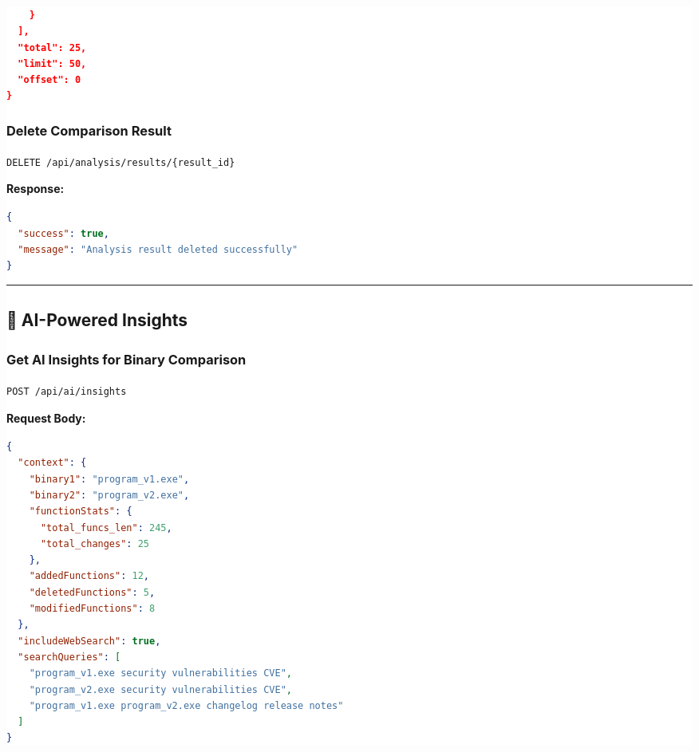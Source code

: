 ```json
    }
  ],
  "total": 25,
  "limit": 50,
  "offset": 0
}
```

### **Delete Comparison Result**
```http
DELETE /api/analysis/results/{result_id}
```

**Response:**
```json
{
  "success": true,
  "message": "Analysis result deleted successfully"
}
```

---

## 🤖 **AI-Powered Insights**

### **Get AI Insights for Binary Comparison**
```http
POST /api/ai/insights
```

**Request Body:**
```json
{
  "context": {
    "binary1": "program_v1.exe",
    "binary2": "program_v2.exe",
    "functionStats": {
      "total_funcs_len": 245,
      "total_changes": 25
    },
    "addedFunctions": 12,
    "deletedFunctions": 5,
    "modifiedFunctions": 8
  },
  "includeWebSearch": true,
  "searchQueries": [
    "program_v1.exe security vulnerabilities CVE",
    "program_v2.exe security vulnerabilities CVE", 
    "program_v1.exe program_v2.exe changelog release notes"
  ]
}
```

